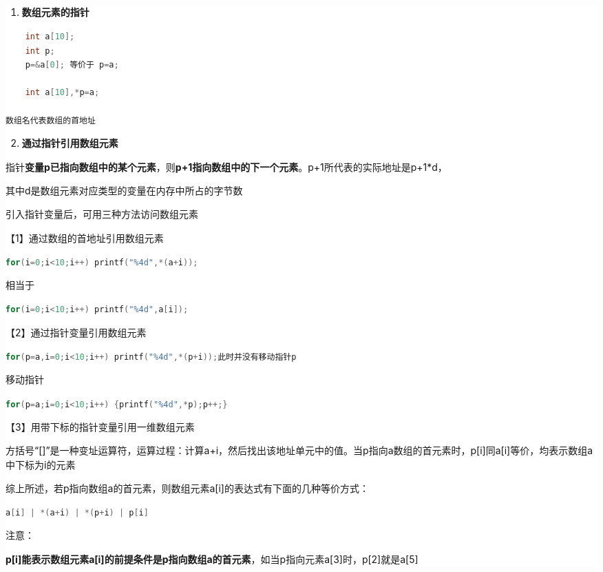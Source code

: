 1. **数组元素的指针**

```c
	int a[10];
	int p;
	p=&a[0]; 等价于 p=a;
	
	int a[10],*p=a;
	
数组名代表数组的首地址
```

2. **通过指针引用数组元素**

指针**变量p已指向数组中的某个元素**，则**p+1指向数组中的下一个元素**。p+1所代表的实际地址是p+1*d，

其中d是数组元素对应类型的变量在内存中所占的字节数

 

引入指针变量后，可用三种方法访问数组元素

【1】通过数组的首地址引用数组元素

```c
for(i=0;i<10;i++) printf("%4d",*(a+i));
```

相当于

```c
for(i=0;i<10;i++) printf("%4d",a[i]);
```

 

【2】通过指针变量引用数组元素

```c
for(p=a,i=0;i<10;i++) printf("%4d",*(p+i));此时并没有移动指针p
```

 

移动指针

```c
for(p=a;i=0;i<10;i++) {printf("%4d",*p);p++;}
```

 

【3】用带下标的指针变量引用一维数组元素

方括号“[]”是一种变址运算符，运算过程：计算a+i，然后找出该地址单元中的值。当p指向a数组的首元素时，p[i]同a[i]等价，均表示数组a中下标为i的元素

 

综上所述，若p指向数组a的首元素，则数组元素a[i]的表达式有下面的几种等价方式：

```c
a[i] | *(a+i) | *(p+i) | p[i]
```

注意：

**p[i]能表示数组元素a[i]的前提条件是p指向数组a的首元素**，如当p指向元素a[3]时，p[2]就是a[5]
